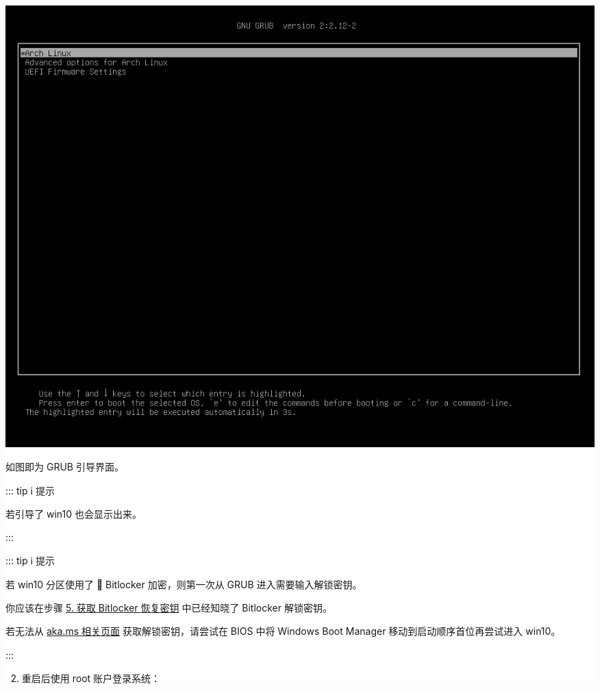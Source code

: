 ![last-step-1](../../assets/guide/rookie/basic-install_last-step-1.png)

如图即为 GRUB 引导界面。

::: tip ℹ️ 提示

若引导了 win10 也会显示出来。

:::

::: tip ℹ️ 提示

若 win10 分区使用了 🔐 Bitlocker 加密，则第一次从 GRUB 进入需要输入解锁密钥。

你应该在步骤 [5. 获取 Bitlocker 恢复密钥](pre-install.md#_5-获取-bitlocker-恢复密钥) 中已经知晓了 Bitlocker 解锁密钥。

若无法从 [aka.ms 相关页面](https://aka.ms/myrecoverykey) 获取解锁密钥，请尝试在 BIOS 中将 Windows Boot Manager 移动到启动顺序首位再尝试进入 win10。

:::

2. 重启后使用 root 账户登录系统：
